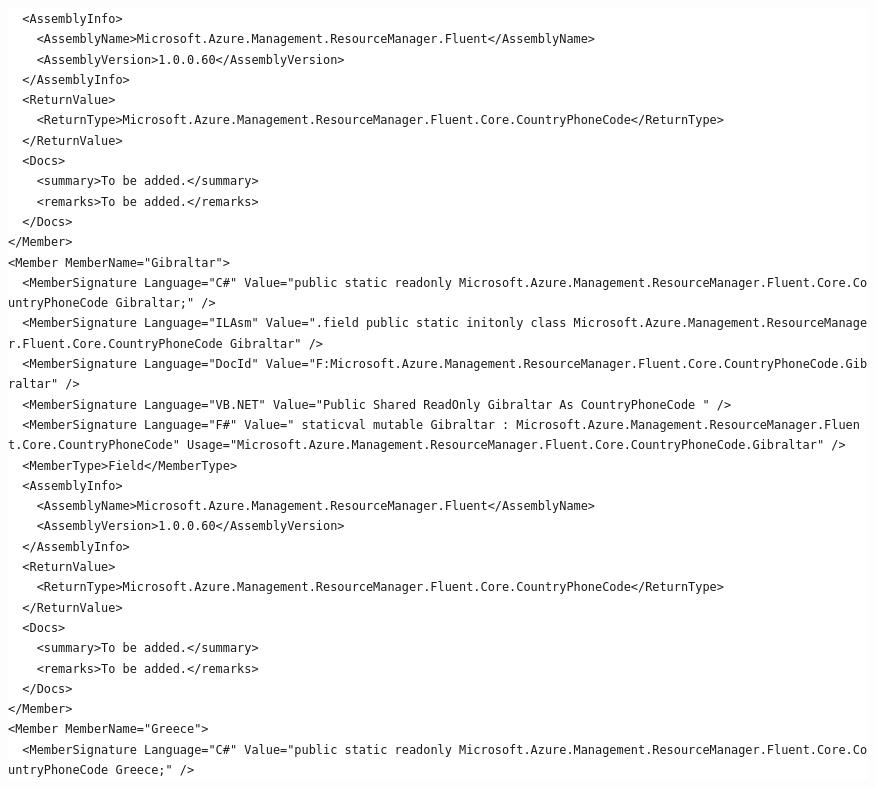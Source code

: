       <AssemblyInfo>
        <AssemblyName>Microsoft.Azure.Management.ResourceManager.Fluent</AssemblyName>
        <AssemblyVersion>1.0.0.60</AssemblyVersion>
      </AssemblyInfo>
      <ReturnValue>
        <ReturnType>Microsoft.Azure.Management.ResourceManager.Fluent.Core.CountryPhoneCode</ReturnType>
      </ReturnValue>
      <Docs>
        <summary>To be added.</summary>
        <remarks>To be added.</remarks>
      </Docs>
    </Member>
    <Member MemberName="Gibraltar">
      <MemberSignature Language="C#" Value="public static readonly Microsoft.Azure.Management.ResourceManager.Fluent.Core.CountryPhoneCode Gibraltar;" />
      <MemberSignature Language="ILAsm" Value=".field public static initonly class Microsoft.Azure.Management.ResourceManager.Fluent.Core.CountryPhoneCode Gibraltar" />
      <MemberSignature Language="DocId" Value="F:Microsoft.Azure.Management.ResourceManager.Fluent.Core.CountryPhoneCode.Gibraltar" />
      <MemberSignature Language="VB.NET" Value="Public Shared ReadOnly Gibraltar As CountryPhoneCode " />
      <MemberSignature Language="F#" Value=" staticval mutable Gibraltar : Microsoft.Azure.Management.ResourceManager.Fluent.Core.CountryPhoneCode" Usage="Microsoft.Azure.Management.ResourceManager.Fluent.Core.CountryPhoneCode.Gibraltar" />
      <MemberType>Field</MemberType>
      <AssemblyInfo>
        <AssemblyName>Microsoft.Azure.Management.ResourceManager.Fluent</AssemblyName>
        <AssemblyVersion>1.0.0.60</AssemblyVersion>
      </AssemblyInfo>
      <ReturnValue>
        <ReturnType>Microsoft.Azure.Management.ResourceManager.Fluent.Core.CountryPhoneCode</ReturnType>
      </ReturnValue>
      <Docs>
        <summary>To be added.</summary>
        <remarks>To be added.</remarks>
      </Docs>
    </Member>
    <Member MemberName="Greece">
      <MemberSignature Language="C#" Value="public static readonly Microsoft.Azure.Management.ResourceManager.Fluent.Core.CountryPhoneCode Greece;" />
